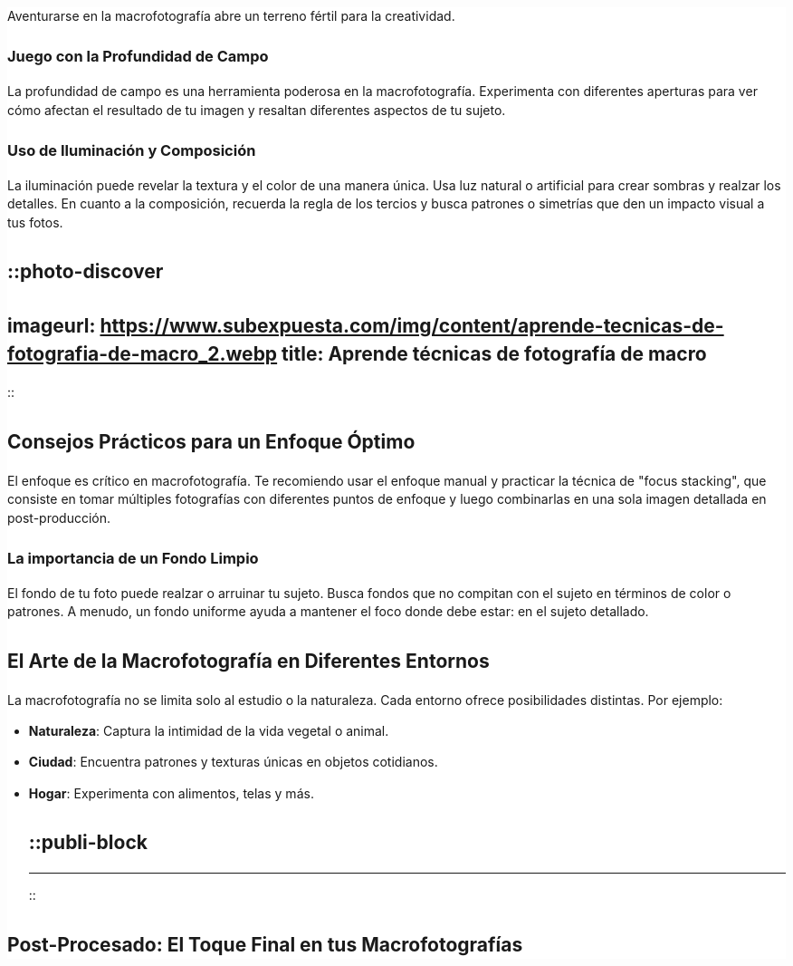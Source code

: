 Aventurarse en la macrofotografía abre un terreno fértil para la creatividad.

### Juego con la Profundidad de Campo

La profundidad de campo es una herramienta poderosa en la macrofotografía. Experimenta con diferentes aperturas para ver cómo afectan el resultado de tu imagen y resaltan diferentes aspectos de tu sujeto.

### Uso de Iluminación y Composición

La iluminación puede revelar la textura y el color de una manera única. Usa luz natural o artificial para crear sombras y realzar los detalles. En cuanto a la composición, recuerda la regla de los tercios y busca patrones o simetrías que den un impacto visual a tus fotos.


::photo-discover
---
imageurl: https://www.subexpuesta.com/img/content/aprende-tecnicas-de-fotografia-de-macro_2.webp
title: Aprende técnicas de fotografía de macro
---
::


## Consejos Prácticos para un Enfoque Óptimo

El enfoque es crítico en macrofotografía. Te recomiendo usar el enfoque manual y practicar la técnica de "focus stacking", que consiste en tomar múltiples fotografías con diferentes puntos de enfoque y luego combinarlas en una sola imagen detallada en post-producción.

### La importancia de un Fondo Limpio

El fondo de tu foto puede realzar o arruinar tu sujeto. Busca fondos que no compitan con el sujeto en términos de color o patrones. A menudo, un fondo uniforme ayuda a mantener el foco donde debe estar: en el sujeto detallado.

## El Arte de la Macrofotografía en Diferentes Entornos

La macrofotografía no se limita solo al estudio o la naturaleza. Cada entorno ofrece posibilidades distintas. Por ejemplo:

- **Naturaleza**: Captura la intimidad de la vida vegetal o animal.
- **Ciudad**: Encuentra patrones y texturas únicas en objetos cotidianos.
- **Hogar**: Experimenta con alimentos, telas y más.


  ::publi-block
  ---
  ---
  ::
  
  
## Post-Procesado: El Toque Final en tus Macrofotografías
